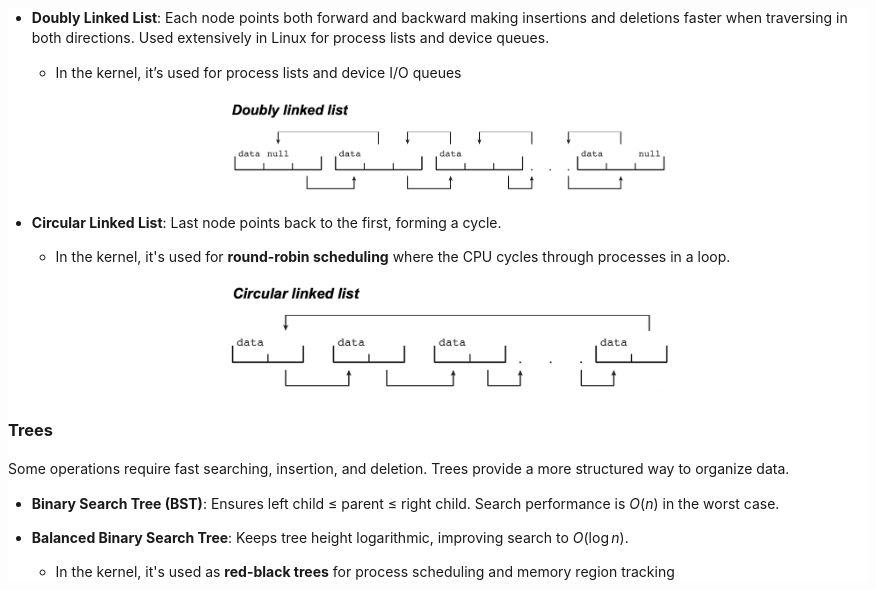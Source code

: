 - **Doubly Linked List**: Each node points both forward and backward making insertions and deletions faster when traversing in both directions. Used extensively in Linux for process lists and device queues. 
  - In the kernel, it’s used for process lists and device I/O queues

  <p align="center">
    <img src="../../images/013.png" alt="Doubly Linked List" width="450"/>
  </p>  

- **Circular Linked List**: Last node points back to the first, forming a cycle. 
  - In the kernel, it's used for **round-robin scheduling** where the CPU cycles through processes in a loop.  

  <p align="center">
    <img src="../../images/014.png" alt="Circular Linked List" width="450"/>
  </p>  

### Trees  
Some operations require fast searching, insertion, and deletion. Trees provide a more structured way to organize data.  

- **Binary Search Tree (BST)**: Ensures left child ≤ parent ≤ right child. Search performance is $O(n)$ in the worst case.  

- **Balanced Binary Search Tree**: Keeps tree height logarithmic, improving search to $O(\log n)$. 
  - In the kernel, it's used as **red-black trees** for process scheduling and memory region tracking  

  <p align="center">